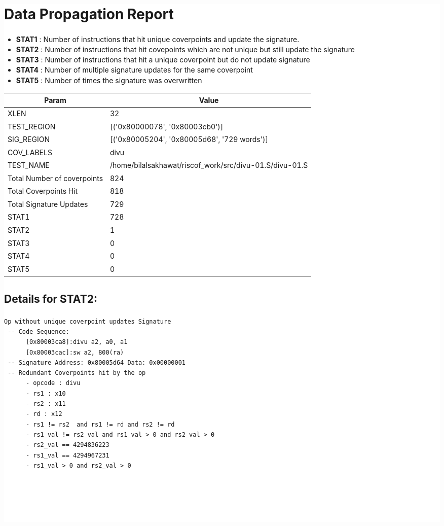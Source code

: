 
# Data Propagation Report

- **STAT1** : Number of instructions that hit unique coverpoints and update the signature.
- **STAT2** : Number of instructions that hit covepoints which are not unique but still update the signature
- **STAT3** : Number of instructions that hit a unique coverpoint but do not update signature
- **STAT4** : Number of multiple signature updates for the same coverpoint
- **STAT5** : Number of times the signature was overwritten

| Param                     | Value    |
|---------------------------|----------|
| XLEN                      | 32      |
| TEST_REGION               | [('0x80000078', '0x80003cb0')]      |
| SIG_REGION                | [('0x80005204', '0x80005d68', '729 words')]      |
| COV_LABELS                | divu      |
| TEST_NAME                 | /home/bilalsakhawat/riscof_work/src/divu-01.S/divu-01.S    |
| Total Number of coverpoints| 824     |
| Total Coverpoints Hit     | 818      |
| Total Signature Updates   | 729      |
| STAT1                     | 728      |
| STAT2                     | 1      |
| STAT3                     | 0     |
| STAT4                     | 0     |
| STAT5                     | 0     |

## Details for STAT2:

```
Op without unique coverpoint updates Signature
 -- Code Sequence:
      [0x80003ca8]:divu a2, a0, a1
      [0x80003cac]:sw a2, 800(ra)
 -- Signature Address: 0x80005d64 Data: 0x00000001
 -- Redundant Coverpoints hit by the op
      - opcode : divu
      - rs1 : x10
      - rs2 : x11
      - rd : x12
      - rs1 != rs2  and rs1 != rd and rs2 != rd
      - rs1_val != rs2_val and rs1_val > 0 and rs2_val > 0
      - rs2_val == 4294836223
      - rs1_val == 4294967231
      - rs1_val > 0 and rs2_val > 0






```
